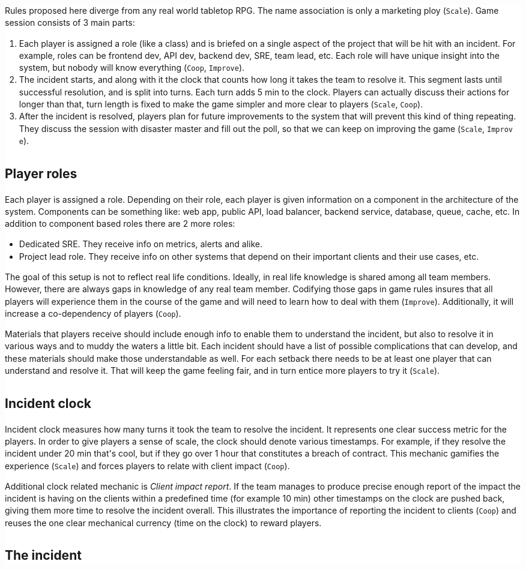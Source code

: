 Rules proposed here diverge from any real world tabletop RPG. The name association is only a marketing ploy (`Scale`). Game session consists of 3 main parts:

1. Each player is assigned a role (like a class) and is briefed on a single aspect of the project that will be hit with an incident. For example, roles can be frontend dev, API dev, backend dev, SRE, team lead, etc. Each role will have unique insight into the system, but nobody will know everything (`Coop`, `Improve`).
1. The incident starts, and along with it the clock that counts how long it takes the team to resolve it. This segment lasts until successful resolution, and is split into turns. Each turn adds 5 min to the clock. Players can actually discuss their actions for longer than that, turn length is fixed to make the game simpler and more clear to players (`Scale`, `Coop`).
1. After the incident is resolved, players plan for future improvements to the system that will prevent this kind of thing repeating. They discuss the session with disaster master and fill out the poll, so that we can keep on improving the game (`Scale`, `Improve`).

## Player roles

Each player is assigned a role. Depending on their role, each player is given information on a component in the architecture of the system. Components can be something like: web app, public API, load balancer, backend service, database, queue, cache, etc. In addition to component based roles there are 2 more roles:

* Dedicated SRE. They receive info on metrics, alerts and alike.
* Project lead role. They receive info on other systems that depend on their important clients and their use cases, etc.

The goal of this setup is not to reflect real life conditions. Ideally, in real life knowledge is shared among all team members. However, there are always gaps in knowledge of any real team member. Codifying those gaps in game rules insures that all players will experience them in the course of the game and will need to learn how to deal with them (`Improve`). Additionally, it will increase a co-dependency of players (`Coop`).

Materials that players receive should include enough info to enable them to understand the incident, but also to resolve it in various ways and to muddy the waters a little bit. Each incident should have a list of possible complications that can develop, and these materials should make those understandable as well. For each setback there needs to be at least one player that can understand and resolve it. That will keep the game feeling fair, and in turn entice more players to try it (`Scale`).

## Incident clock

Incident clock measures how many turns it took the team to resolve the incident. It represents one clear success metric for the players. In order to give players a sense of scale, the clock should denote various timestamps. For example, if they resolve the incident under 20 min that's cool, but if they go over 1 hour that constitutes a breach of contract. This mechanic gamifies the experience (`Scale`) and forces players to relate with client impact (`Coop`).

Additional clock related mechanic is _Client impact report_. If the team manages to produce precise enough report of the impact the incident is having on the clients within a predefined time (for example 10 min) other timestamps on the clock are pushed back, giving them more time to resolve the incident overall. This illustrates the importance of reporting the incident to clients (`Coop`) and reuses the one clear mechanical currency (time on the clock) to reward players.

## The incident
